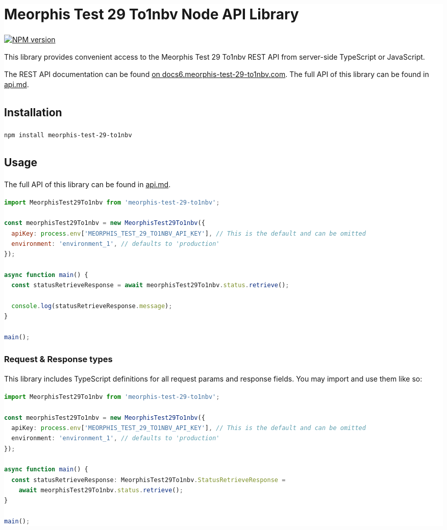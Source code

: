 # Meorphis Test 29 To1nbv Node API Library

[![NPM version](https://img.shields.io/npm/v/meorphis-test-29-to1nbv.svg)](https://npmjs.org/package/meorphis-test-29-to1nbv)

This library provides convenient access to the Meorphis Test 29 To1nbv REST API from server-side TypeScript or JavaScript.

The REST API documentation can be found [on docs6.meorphis-test-29-to1nbv.com](https://docs6.meorphis-test-29-to1nbv.com). The full API of this library can be found in [api.md](api.md).

## Installation

```sh
npm install meorphis-test-29-to1nbv
```

## Usage

The full API of this library can be found in [api.md](api.md).


```js
import MeorphisTest29To1nbv from 'meorphis-test-29-to1nbv';

const meorphisTest29To1nbv = new MeorphisTest29To1nbv({
  apiKey: process.env['MEORPHIS_TEST_29_TO1NBV_API_KEY'], // This is the default and can be omitted
  environment: 'environment_1', // defaults to 'production'
});

async function main() {
  const statusRetrieveResponse = await meorphisTest29To1nbv.status.retrieve();

  console.log(statusRetrieveResponse.message);
}

main();
```

### Request & Response types

This library includes TypeScript definitions for all request params and response fields. You may import and use them like so:


```ts
import MeorphisTest29To1nbv from 'meorphis-test-29-to1nbv';

const meorphisTest29To1nbv = new MeorphisTest29To1nbv({
  apiKey: process.env['MEORPHIS_TEST_29_TO1NBV_API_KEY'], // This is the default and can be omitted
  environment: 'environment_1', // defaults to 'production'
});

async function main() {
  const statusRetrieveResponse: MeorphisTest29To1nbv.StatusRetrieveResponse =
    await meorphisTest29To1nbv.status.retrieve();
}

main();
```
